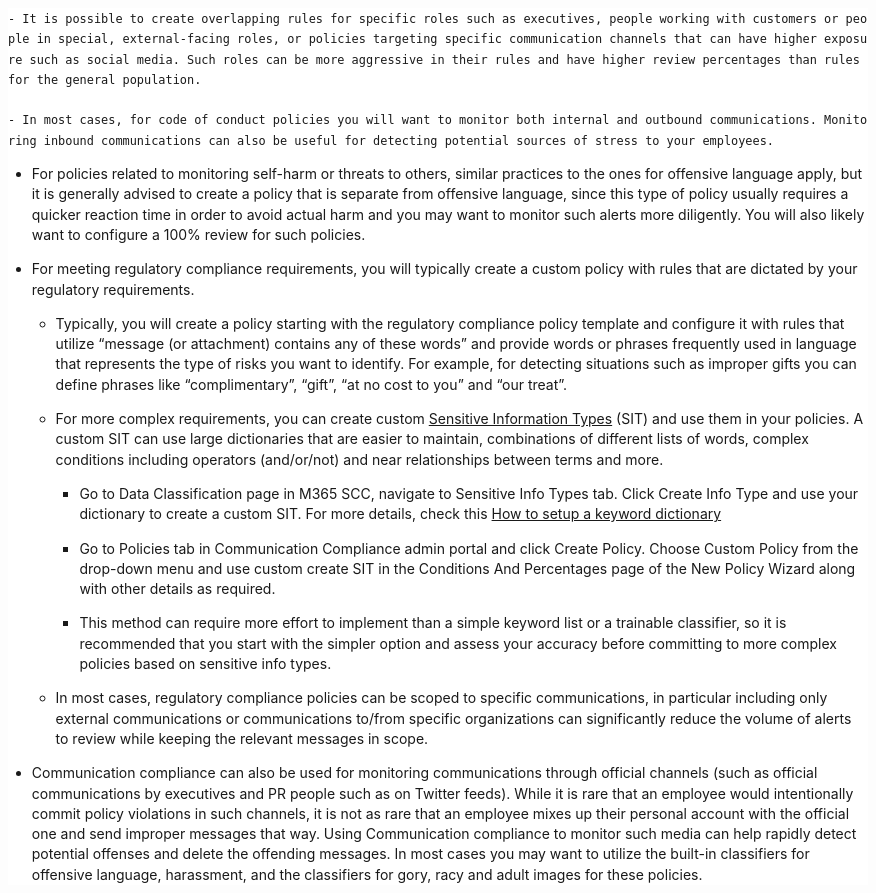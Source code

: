    - It is possible to create overlapping rules for specific roles such as executives, people working with customers or people in special, external-facing roles, or policies targeting specific communication channels that can have higher exposure such as social media. Such roles can be more aggressive in their rules and have higher review percentages than rules for the general population. 
    
    - In most cases, for code of conduct policies you will want to monitor both internal and outbound communications. Monitoring inbound communications can also be useful for detecting potential sources of stress to your employees.

* For policies related to monitoring self-harm or threats to others, similar practices to the ones for offensive language apply, but it is generally advised to create a policy that is separate from offensive language, since this type of policy usually requires a quicker reaction time in order to avoid actual harm and you may want to monitor such alerts more diligently. You will also likely want to configure a 100% review for such policies. 

* For meeting regulatory compliance requirements, you will typically create a custom policy with rules that are dictated by your regulatory requirements. 
    
    - Typically, you will create a policy starting with the regulatory compliance policy template and configure it with rules that utilize “message (or attachment) contains any of these words” and provide words or phrases frequently used in language that represents the type of risks you want to identify. For example, for detecting situations such as improper gifts you can define phrases like “complimentary”, “gift”, “at no cost to you” and “our treat”. 
    
    - For more complex requirements, you can create custom [Sensitive Information Types](https://docs.microsoft.com/en-us/microsoft-365/compliance/create-a-custom-sensitive-information-type?view=o365-worldwide) (SIT) and use them in your policies. A custom SIT can use large dictionaries that are easier to maintain, combinations of different lists of words, complex conditions including operators (and/or/not) and near relationships between terms and more.
        
        - Go to Data Classification page in M365 SCC, navigate to Sensitive Info Types tab. Click Create Info Type and use your dictionary to create a custom SIT. For more details, check this [How to setup a keyword dictionary](https://docs.microsoft.com/en-us/microsoft-365/compliance/communication-compliance-feature-reference?view=o365-worldwide#custom-keyword-dictionaries)
        
        - Go to Policies tab in Communication Compliance admin portal and click Create Policy. Choose Custom Policy from the drop-down menu and use custom create SIT in the Conditions And Percentages page of the New Policy Wizard along with other details as required.
        
        - This method can require more effort to implement than a simple keyword list or a trainable classifier, so it is recommended that you start with the simpler option and assess your accuracy before committing to more complex policies based on sensitive info types.
    
    - In most cases, regulatory compliance policies can be scoped to specific communications, in particular including only external communications or communications to/from specific organizations can significantly reduce the volume of alerts to review while keeping the relevant messages in scope. 

* Communication compliance can also be used for monitoring communications through official channels (such as official communications by executives and PR people such as on Twitter feeds). While it is rare that an employee would intentionally commit policy violations in such channels, it is not as rare that an employee mixes up their personal account with the official one and send improper messages that way. Using Communication compliance to monitor such media can help rapidly detect potential offenses and delete the offending messages. In most cases you may want to utilize the built-in classifiers for offensive language, harassment, and the classifiers for gory, racy and adult images for these policies. 
